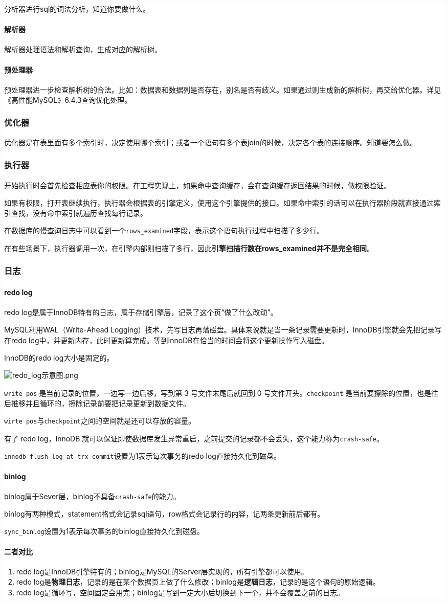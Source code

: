 分析器进行sql的词法分析，知道你要做什么。

#### 解析器

解析器处理语法和解析查询，生成对应的解析树。

#### 预处理器

预处理器进一步检查解析树的合法。比如：数据表和数据列是否存在，别名是否有歧义。如果通过则生成新的解析树，再交给优化器。详见《高性能MySQL》6.4.3查询优化处理。

### 优化器

优化器是在表里面有多个索引时，决定使用哪个索引；或者一个语句有多个表join的时候，决定各个表的连接顺序。知道要怎么做。

### 执行器

开始执行时会首先检查相应表你的权限。在工程实现上，如果命中查询缓存，会在查询缓存返回结果的时候，做权限验证。

如果有权限，打开表继续执行，执行器会根据表的引擎定义，使用这个引擎提供的接口。如果命中索引的话可以在执行器阶段就直接通过索引查找，没有命中索引就遍历查找每行记录。

在数据库的慢查询日志中可以看到一个`rows_examined`字段，表示这个语句执行过程中扫描了多少行。

在有些场景下，执行器调用一次，在引擎内部则扫描了多行，因此**引擎扫描行数在rows_examined并不是完全相同**。

### 日志

#### redo log

redo log是属于InnoDB特有的日志，属于存储引擎层，记录了这个页“做了什么改动”。

MySQL利用WAL（Write-Ahead Logging）技术，先写日志再落磁盘。具体来说就是当一条记录需要更新时，InnoDB引擎就会先把记录写在redo log中，并更新内存，此时更新算完成。等到InnoDB在恰当的时间会将这个更新操作写入磁盘。

InnoDB的redo log大小是固定的。

![redo_log示意图.png](https://cdn.jsdelivr.net/gh/weiyouwozuiku/weiyouwozuiku.github.io@src/source/_posts/KV存储/MySQL整理与总结/redo_log示意图.png)

`write pos` 是当前记录的位置，一边写一边后移，写到第 3 号文件末尾后就回到 0 号文件开头。`checkpoint` 是当前要擦除的位置，也是往后推移并且循环的，擦除记录前要把记录更新到数据文件。

`wirte pos`与`checkpoint`之间的空间就是还可以存放的容量。

有了 redo log，InnoDB 就可以保证即使数据库发生异常重启，之前提交的记录都不会丢失，这个能力称为`crash-safe`。

`innodb_flush_log_at_trx_commit`设置为1表示每次事务的redo log直接持久化到磁盘。

#### binlog

binlog属于Sever层，binlog不具备`crash-safe`的能力。

binlog有两种模式，statement格式会记录sql语句，row格式会记录行的内容，记两条更新前后都有。

`sync_binlog`设置为1表示每次事务的binlog直接持久化到磁盘。

#### 二者对比

1. redo log是InnoDB引擎特有的；binlog是MySQL的Server层实现的，所有引擎都可以使用。
1. redo log是**物理日志**，记录的是在某个数据页上做了什么修改；binlog是**逻辑日志**，记录的是这个语句的原始逻辑。
1. redo log是循环写，空间固定会用完；binlog是写到一定大小后切换到下一个，并不会覆盖之前的日志。

